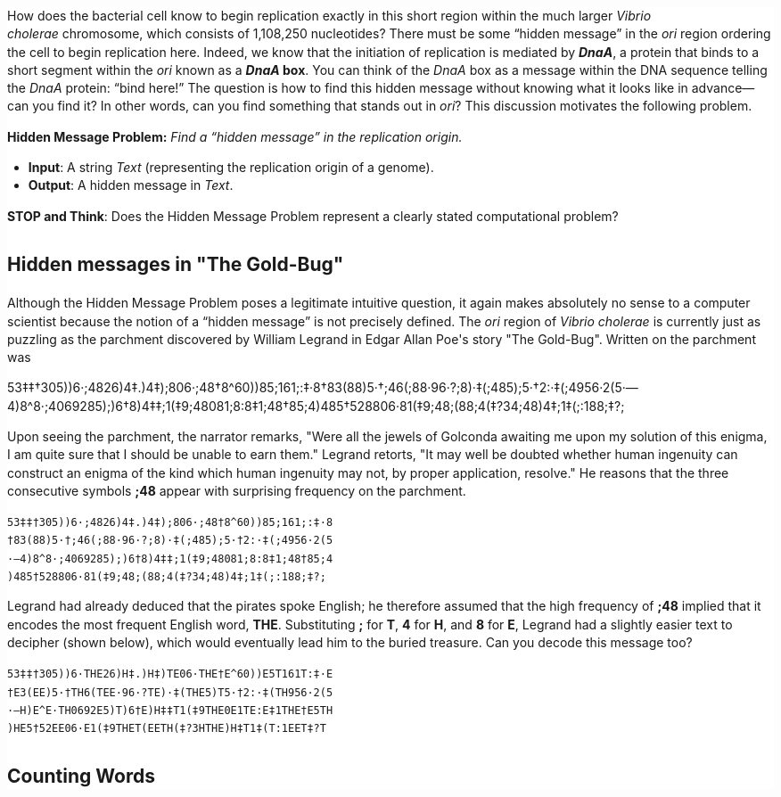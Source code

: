 How does the bacterial cell know to begin replication exactly in this short region within the much larger *Vibrio cholerae* chromosome, which consists of 1,108,250 nucleotides? There must be some “hidden message” in the *ori* region ordering the cell to begin replication here. Indeed, we know that the initiation of replication is mediated by ***DnaA***, a protein that binds to a short segment within the *ori* known as a ***DnaA* box**. You can think of the *DnaA* box as a message within the DNA sequence telling the *DnaA* protein: “bind here!” The question is how to find this hidden message without knowing what it looks like in advance—can you find it? In other words, can you find something that stands out in *ori*? This discussion motivates the following problem.

**Hidden Message Problem:** *Find a “hidden message” in the replication origin.*

- **Input**: A string *Text* (representing the replication origin of a genome).
- **Output**: A hidden message in *Text*.

**STOP and Think**: Does the Hidden Message Problem represent a clearly stated computational problem?

## **Hidden messages in "The Gold-Bug"**

Although the Hidden Message Problem poses a legitimate intuitive question, it again makes absolutely no sense to a computer scientist because the notion of a “hidden message” is not precisely defined. The *ori* region of *Vibrio cholerae* is currently just as puzzling as the parchment discovered by William Legrand in Edgar Allan Poe's story "The Gold-Bug". Written on the parchment was

53‡‡†305))6·;4826)4‡.)4‡);806·;48†8^60))85;161;:‡·8†83(88)5·†;46(;88·96·?;8)·‡(;485);5·†2:·‡(;4956·2(5·—4)8^8·;4069285);)6†8)4‡‡;1(‡9;48081;8:8‡1;48†85;4)485†528806·81(‡9;48;(88;4(‡?34;48)4‡;1‡(;:188;‡?;

Upon seeing the parchment, the narrator remarks, "Were all the jewels of Golconda awaiting me upon my solution of this enigma, I am quite sure that I should be unable to earn them." Legrand retorts, "It may well be doubted whether human ingenuity can construct an enigma of the kind which human ingenuity may not, by proper application, resolve." He reasons that the three consecutive symbols **;48** appear with surprising frequency on the parchment.

```
53‡‡†305))6·;4826)4‡.)4‡);806·;48†8^60))85;161;:‡·8
†83(88)5·†;46(;88·96·?;8)·‡(;485);5·†2:·‡(;4956·2(5
·—4)8^8·;4069285);)6†8)4‡‡;1(‡9;48081;8:8‡1;48†85;4
)485†528806·81(‡9;48;(88;4(‡?34;48)4‡;1‡(;:188;‡?;
```

Legrand had already deduced that the pirates spoke English; he therefore assumed that the high frequency of **;48** implied that it encodes the most frequent English word, **THE**. Substituting **;** for **T**, **4** for **H**, and **8** for **E**, Legrand had a slightly easier text to decipher (shown below), which would eventually lead him to the buried treasure. Can you decode this message too?

```
53‡‡†305))6·THE26)H‡.)H‡)TE06·THE†E^60))E5T161T:‡·E
†E3(EE)5·†TH6(TEE·96·?TE)·‡(THE5)T5·†2:·‡(TH956·2(5
·—H)E^E·TH0692E5)T)6†E)H‡‡T1(‡9THE0E1TE:E‡1THE†E5TH
)HE5†52EE06·E1(‡9THET(EETH(‡?3HTHE)H‡T1‡(T:1EET‡?T
```

## **Counting Words**
